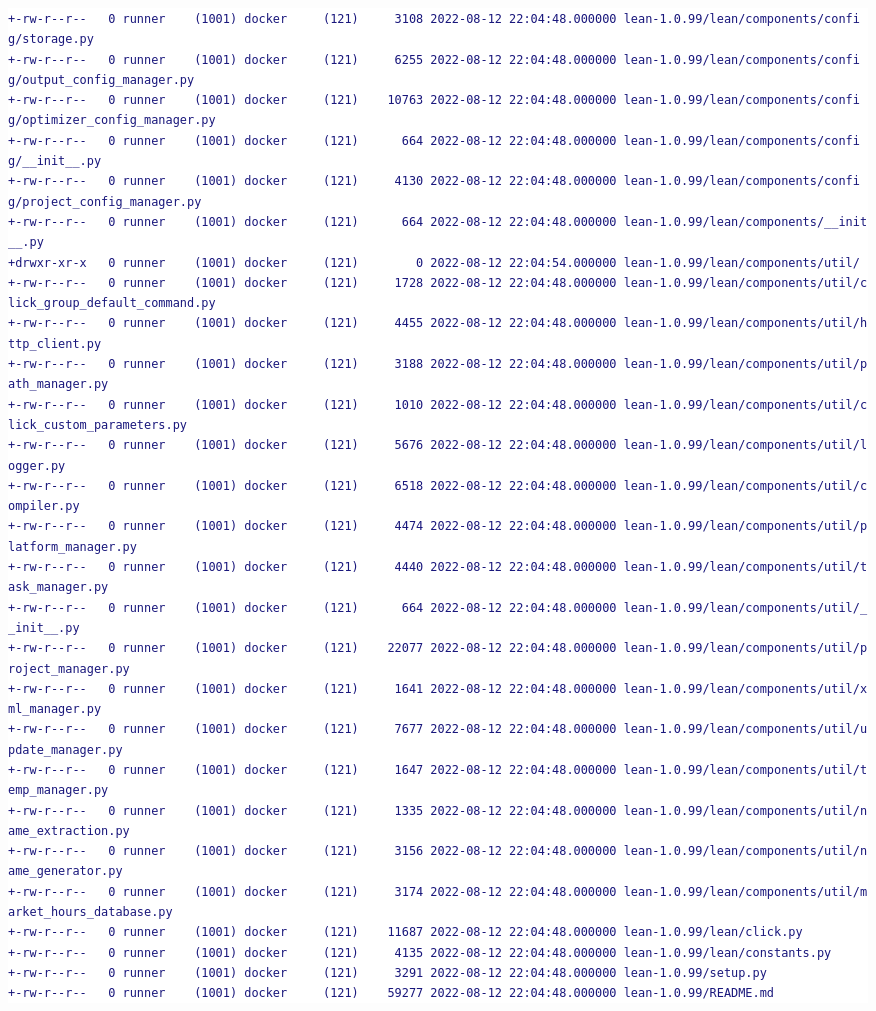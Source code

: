 ```diff
+-rw-r--r--   0 runner    (1001) docker     (121)     3108 2022-08-12 22:04:48.000000 lean-1.0.99/lean/components/config/storage.py
+-rw-r--r--   0 runner    (1001) docker     (121)     6255 2022-08-12 22:04:48.000000 lean-1.0.99/lean/components/config/output_config_manager.py
+-rw-r--r--   0 runner    (1001) docker     (121)    10763 2022-08-12 22:04:48.000000 lean-1.0.99/lean/components/config/optimizer_config_manager.py
+-rw-r--r--   0 runner    (1001) docker     (121)      664 2022-08-12 22:04:48.000000 lean-1.0.99/lean/components/config/__init__.py
+-rw-r--r--   0 runner    (1001) docker     (121)     4130 2022-08-12 22:04:48.000000 lean-1.0.99/lean/components/config/project_config_manager.py
+-rw-r--r--   0 runner    (1001) docker     (121)      664 2022-08-12 22:04:48.000000 lean-1.0.99/lean/components/__init__.py
+drwxr-xr-x   0 runner    (1001) docker     (121)        0 2022-08-12 22:04:54.000000 lean-1.0.99/lean/components/util/
+-rw-r--r--   0 runner    (1001) docker     (121)     1728 2022-08-12 22:04:48.000000 lean-1.0.99/lean/components/util/click_group_default_command.py
+-rw-r--r--   0 runner    (1001) docker     (121)     4455 2022-08-12 22:04:48.000000 lean-1.0.99/lean/components/util/http_client.py
+-rw-r--r--   0 runner    (1001) docker     (121)     3188 2022-08-12 22:04:48.000000 lean-1.0.99/lean/components/util/path_manager.py
+-rw-r--r--   0 runner    (1001) docker     (121)     1010 2022-08-12 22:04:48.000000 lean-1.0.99/lean/components/util/click_custom_parameters.py
+-rw-r--r--   0 runner    (1001) docker     (121)     5676 2022-08-12 22:04:48.000000 lean-1.0.99/lean/components/util/logger.py
+-rw-r--r--   0 runner    (1001) docker     (121)     6518 2022-08-12 22:04:48.000000 lean-1.0.99/lean/components/util/compiler.py
+-rw-r--r--   0 runner    (1001) docker     (121)     4474 2022-08-12 22:04:48.000000 lean-1.0.99/lean/components/util/platform_manager.py
+-rw-r--r--   0 runner    (1001) docker     (121)     4440 2022-08-12 22:04:48.000000 lean-1.0.99/lean/components/util/task_manager.py
+-rw-r--r--   0 runner    (1001) docker     (121)      664 2022-08-12 22:04:48.000000 lean-1.0.99/lean/components/util/__init__.py
+-rw-r--r--   0 runner    (1001) docker     (121)    22077 2022-08-12 22:04:48.000000 lean-1.0.99/lean/components/util/project_manager.py
+-rw-r--r--   0 runner    (1001) docker     (121)     1641 2022-08-12 22:04:48.000000 lean-1.0.99/lean/components/util/xml_manager.py
+-rw-r--r--   0 runner    (1001) docker     (121)     7677 2022-08-12 22:04:48.000000 lean-1.0.99/lean/components/util/update_manager.py
+-rw-r--r--   0 runner    (1001) docker     (121)     1647 2022-08-12 22:04:48.000000 lean-1.0.99/lean/components/util/temp_manager.py
+-rw-r--r--   0 runner    (1001) docker     (121)     1335 2022-08-12 22:04:48.000000 lean-1.0.99/lean/components/util/name_extraction.py
+-rw-r--r--   0 runner    (1001) docker     (121)     3156 2022-08-12 22:04:48.000000 lean-1.0.99/lean/components/util/name_generator.py
+-rw-r--r--   0 runner    (1001) docker     (121)     3174 2022-08-12 22:04:48.000000 lean-1.0.99/lean/components/util/market_hours_database.py
+-rw-r--r--   0 runner    (1001) docker     (121)    11687 2022-08-12 22:04:48.000000 lean-1.0.99/lean/click.py
+-rw-r--r--   0 runner    (1001) docker     (121)     4135 2022-08-12 22:04:48.000000 lean-1.0.99/lean/constants.py
+-rw-r--r--   0 runner    (1001) docker     (121)     3291 2022-08-12 22:04:48.000000 lean-1.0.99/setup.py
+-rw-r--r--   0 runner    (1001) docker     (121)    59277 2022-08-12 22:04:48.000000 lean-1.0.99/README.md
```
